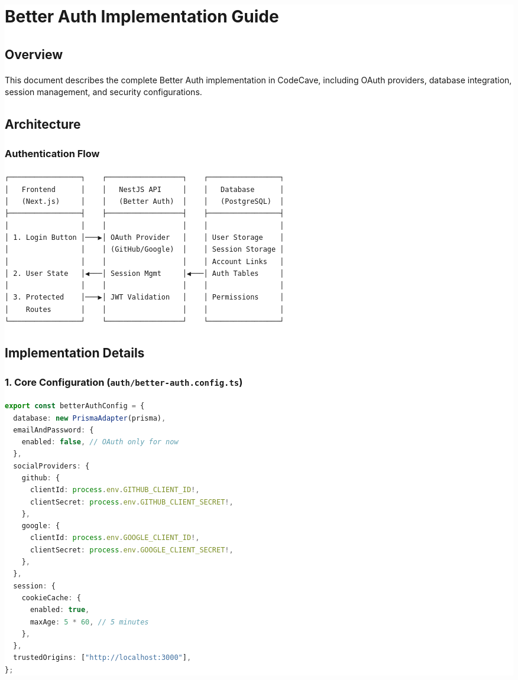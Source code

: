 # Better Auth Implementation Guide

## Overview

This document describes the complete Better Auth implementation in CodeCave, including OAuth providers, database integration, session management, and security configurations.

## Architecture

### Authentication Flow

```
┌─────────────────┐    ┌──────────────────┐    ┌─────────────────┐
│   Frontend      │    │   NestJS API     │    │   Database      │
│   (Next.js)     │    │   (Better Auth)  │    │   (PostgreSQL)  │
├─────────────────┤    ├──────────────────┤    ├─────────────────┤
│                 │    │                  │    │                 │
│ 1. Login Button │───▶│ OAuth Provider   │    │ User Storage    │
│                 │    │ (GitHub/Google)  │    │ Session Storage │
│                 │    │                  │    │ Account Links   │
│ 2. User State   │◀───│ Session Mgmt     │◀───│ Auth Tables     │
│                 │    │                  │    │                 │
│ 3. Protected    │───▶│ JWT Validation   │    │ Permissions     │
│    Routes       │    │                  │    │                 │
└─────────────────┘    └──────────────────┘    └─────────────────┘
```

## Implementation Details

### 1. Core Configuration (`auth/better-auth.config.ts`)

```typescript
export const betterAuthConfig = {
  database: new PrismaAdapter(prisma),
  emailAndPassword: {
    enabled: false, // OAuth only for now
  },
  socialProviders: {
    github: {
      clientId: process.env.GITHUB_CLIENT_ID!,
      clientSecret: process.env.GITHUB_CLIENT_SECRET!,
    },
    google: {
      clientId: process.env.GOOGLE_CLIENT_ID!,
      clientSecret: process.env.GOOGLE_CLIENT_SECRET!,
    },
  },
  session: {
    cookieCache: {
      enabled: true,
      maxAge: 5 * 60, // 5 minutes
    },
  },
  trustedOrigins: ["http://localhost:3000"],
};
```
